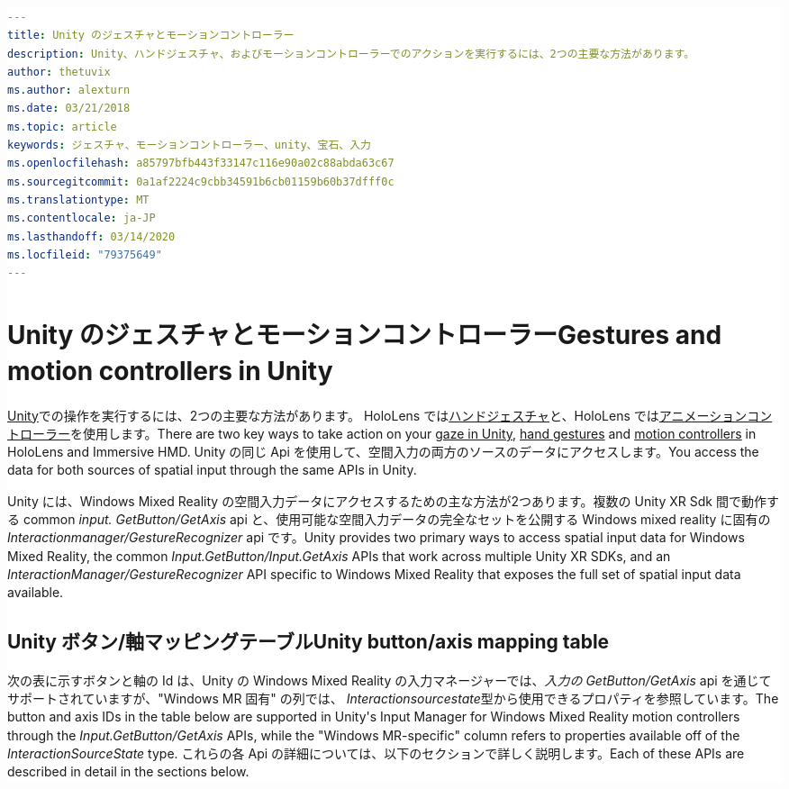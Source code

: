 ```yaml
---
title: Unity のジェスチャとモーションコントローラー
description: Unity、ハンドジェスチャ、およびモーションコントローラーでのアクションを実行するには、2つの主要な方法があります。
author: thetuvix
ms.author: alexturn
ms.date: 03/21/2018
ms.topic: article
keywords: ジェスチャ、モーションコントローラー、unity、宝石、入力
ms.openlocfilehash: a85797bfb443f33147c116e90a02c88abda63c67
ms.sourcegitcommit: 0a1af2224c9cbb34591b6cb01159b60b37dfff0c
ms.translationtype: MT
ms.contentlocale: ja-JP
ms.lasthandoff: 03/14/2020
ms.locfileid: "79375649"
---
```

# <a name="gestures-and-motion-controllers-in-unity"></a><span data-ttu-id="0c4f6-104">Unity のジェスチャとモーションコントローラー</span><span class="sxs-lookup"><span data-stu-id="0c4f6-104">Gestures and motion controllers in Unity</span></span>

<span data-ttu-id="0c4f6-105">[Unity](gaze-in-unity.md)での操作を実行するには、2つの主要な方法があります。 HoloLens では[ハンドジェスチャ](gaze-and-commit.md#composite-gestures)と、HoloLens では[アニメーションコントローラー](motion-controllers.md)を使用します。</span><span class="sxs-lookup"><span data-stu-id="0c4f6-105">There are two key ways to take action on your [gaze in Unity](gaze-in-unity.md), [hand gestures](gaze-and-commit.md#composite-gestures) and [motion controllers](motion-controllers.md) in HoloLens and Immersive HMD.</span></span> <span data-ttu-id="0c4f6-106">Unity の同じ Api を使用して、空間入力の両方のソースのデータにアクセスします。</span><span class="sxs-lookup"><span data-stu-id="0c4f6-106">You access the data for both sources of spatial input through the same APIs in Unity.</span></span>

<span data-ttu-id="0c4f6-107">Unity には、Windows Mixed Reality の空間入力データにアクセスするための主な方法が2つあります。複数の Unity XR Sdk 間で動作する common *input. GetButton/GetAxis* api と、使用可能な空間入力データの完全なセットを公開する Windows mixed reality に固有の*Interactionmanager/GestureRecognizer* api です。</span><span class="sxs-lookup"><span data-stu-id="0c4f6-107">Unity provides two primary ways to access spatial input data for Windows Mixed Reality, the common *Input.GetButton/Input.GetAxis* APIs that work across multiple Unity XR SDKs, and an *InteractionManager/GestureRecognizer* API specific to Windows Mixed Reality that exposes the full set of spatial input data available.</span></span>

## <a name="unity-buttonaxis-mapping-table"></a><span data-ttu-id="0c4f6-108">Unity ボタン/軸マッピングテーブル</span><span class="sxs-lookup"><span data-stu-id="0c4f6-108">Unity button/axis mapping table</span></span>

<span data-ttu-id="0c4f6-109">次の表に示すボタンと軸の Id は、Unity の Windows Mixed Reality の入力マネージャーでは、*入力の GetButton/GetAxis* api を通じてサポートされていますが、"Windows MR 固有" の列では、 *Interactionsourcestate*型から使用できるプロパティを参照しています。</span><span class="sxs-lookup"><span data-stu-id="0c4f6-109">The button and axis IDs in the table below are supported in Unity's Input Manager for Windows Mixed Reality motion controllers through the *Input.GetButton/GetAxis* APIs, while the "Windows MR-specific" column refers to properties available off of the *InteractionSourceState* type.</span></span> <span data-ttu-id="0c4f6-110">これらの各 Api の詳細については、以下のセクションで詳しく説明します。</span><span class="sxs-lookup"><span data-stu-id="0c4f6-110">Each of these APIs are described in detail in the sections below.</span></span>
